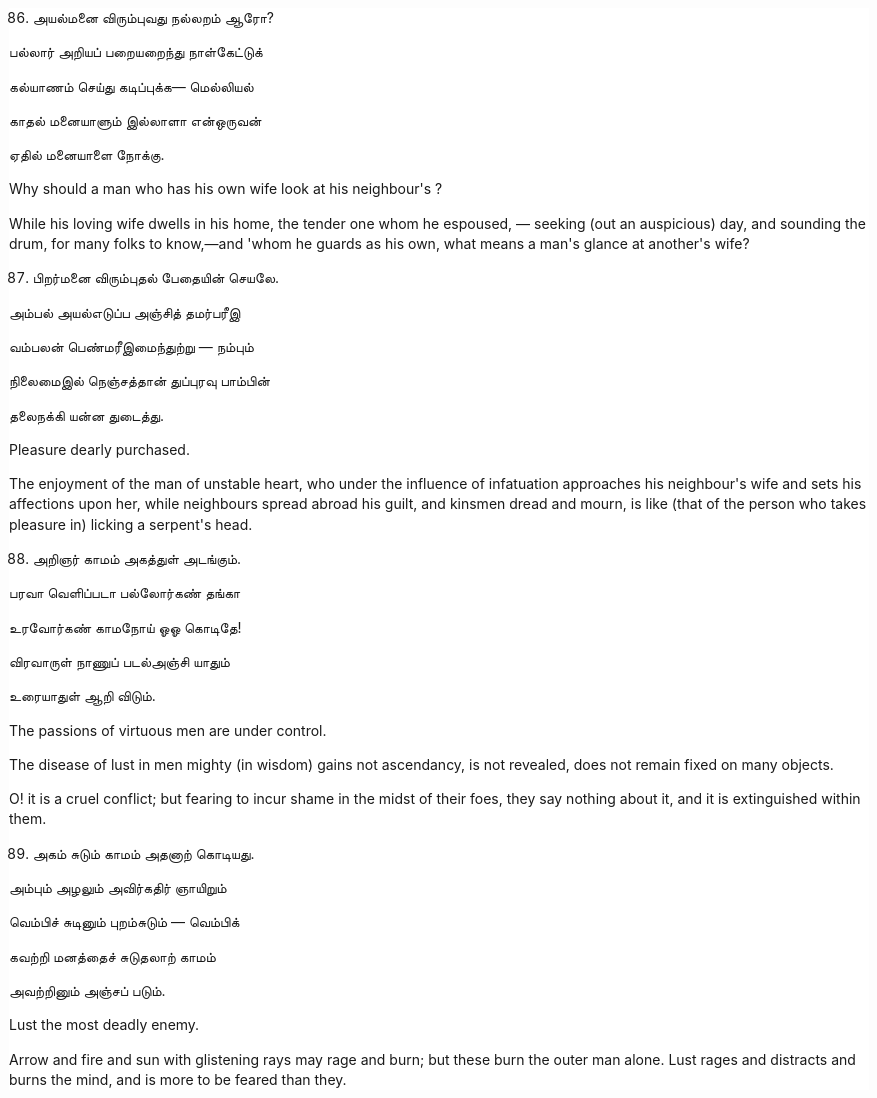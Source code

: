 86. அயல்மனை விரும்புவது நல்லறம் ஆரோ?  

பல்லார் அறியப் பறையறைந்து நாள்கேட்டுக்  

கல்யாணம் செய்து கடிப்புக்க— மெல்லியல்  

காதல் மனையாளும் இல்லாளா என்ஒருவன்  

ஏதில் மனையாளை நோக்கு.  

Why should a man who has his own wife look at his neighbour's ?  

While his loving wife dwells in his home, the tender one whom he espoused, — seeking (out an auspicious) day, and sounding the drum, for many folks to know,—and 'whom he guards as his own, what means a man's glance at another's wife?  

87. பிறர்மனை விரும்புதல் பேதையின் செயலே.  

அம்பல் அயல்எடுப்ப அஞ்சித் தமர்பரீஇ  

வம்பலன் பெண்மரீஇமைந்துற்று — நம்பும்  

நிலைமைஇல் நெஞ்சத்தான் துப்புரவு பாம்பின்  

தலைநக்கி யன்ன துடைத்து.  

Pleasure dearly purchased.  

The enjoyment of the man of unstable heart, who under the influence of infatuation approaches his neighbour's wife and sets his affections upon her, while neighbours spread abroad his guilt, and kinsmen dread and mourn, is like (that of the person who takes pleasure in) licking a serpent's head.  

88. அறிஞர் காமம் அகத்துள் அடங்கும்.  

பரவா வெளிப்படா பல்லோர்கண் தங்கா  

உரவோர்கண் காமநோய் ஓஓ கொடிதே!  

விரவாருள் நாணுப் படல்அஞ்சி யாதும்  

உரையாதுள் ஆறி விடும்.  

The passions of virtuous men are under control.  

The disease of lust in men mighty (in wisdom) gains not ascendancy, is not revealed, does not remain fixed on many objects.  

O! it is a cruel conflict; but fearing to incur shame in the midst of their foes, they say nothing about it, and it is extinguished within them.  

89. அகம் சுடும் காமம் அதனாற் கொடியது.  

அம்பும் அழலும் அவிர்கதிர் ஞாயிறும்  

வெம்பிச் சுடினும் புறம்சுடும் — வெம்பிக்  

கவற்றி மனத்தைச் சுடுதலாற் காமம்  

அவற்றினும் அஞ்சப் படும்.  

Lust the most deadly enemy.  

Arrow and fire and sun with glistening rays may rage and burn; but these burn the outer man alone. Lust rages and distracts and burns the mind, and is more to be feared than they.  
